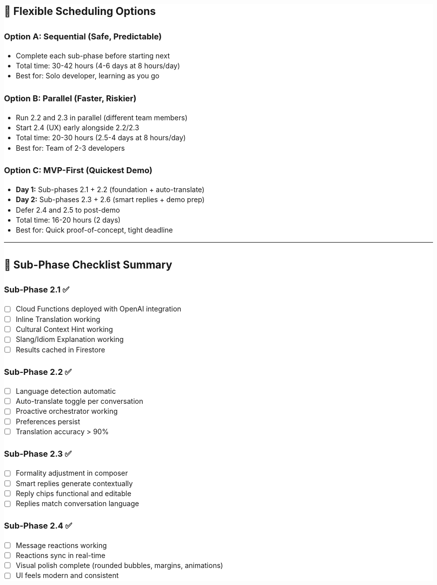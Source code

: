 
## 🎯 Flexible Scheduling Options

### Option A: Sequential (Safe, Predictable)
- Complete each sub-phase before starting next
- Total time: 30-42 hours (4-6 days at 8 hours/day)
- Best for: Solo developer, learning as you go

### Option B: Parallel (Faster, Riskier)
- Run 2.2 and 2.3 in parallel (different team members)
- Start 2.4 (UX) early alongside 2.2/2.3
- Total time: 20-30 hours (2.5-4 days at 8 hours/day)
- Best for: Team of 2-3 developers

### Option C: MVP-First (Quickest Demo)
- **Day 1:** Sub-phases 2.1 + 2.2 (foundation + auto-translate)
- **Day 2:** Sub-phases 2.3 + 2.6 (smart replies + demo prep)
- Defer 2.4 and 2.5 to post-demo
- Total time: 16-20 hours (2 days)
- Best for: Quick proof-of-concept, tight deadline

---

## 📝 Sub-Phase Checklist Summary

### Sub-Phase 2.1 ✅
- [ ] Cloud Functions deployed with OpenAI integration
- [ ] Inline Translation working
- [ ] Cultural Context Hint working
- [ ] Slang/Idiom Explanation working
- [ ] Results cached in Firestore

### Sub-Phase 2.2 ✅
- [ ] Language detection automatic
- [ ] Auto-translate toggle per conversation
- [ ] Proactive orchestrator working
- [ ] Preferences persist
- [ ] Translation accuracy > 90%

### Sub-Phase 2.3 ✅
- [ ] Formality adjustment in composer
- [ ] Smart replies generate contextually
- [ ] Reply chips functional and editable
- [ ] Replies match conversation language

### Sub-Phase 2.4 ✅
- [ ] Message reactions working
- [ ] Reactions sync in real-time
- [ ] Visual polish complete (rounded bubbles, margins, animations)
- [ ] UI feels modern and consistent
